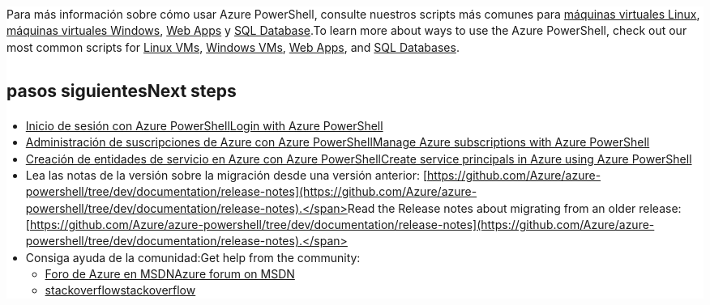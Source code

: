 <span data-ttu-id="93963-191">Para más información sobre cómo usar Azure PowerShell, consulte nuestros scripts más comunes para [máquinas virtuales Linux](/azure/virtual-machines/virtual-machines-linux-powershell-samples?toc=%2fpowershell%2fazure%%2ftoc.json), [máquinas virtuales Windows](/azure/virtual-machines/virtual-machines-windows-powershell-samples?toc=%2fpowershell%2fazure%%2ftoc.json), [Web Apps](/azure/app-service-web/app-service-powershell-samples?toc=%2fpowershell%2fazure%%2ftoc.json) y [SQL Database](/azure/sql-database/sql-database-powershell-samples?toc=%2fpowershell%2fazure%%2ftoc.json).</span><span class="sxs-lookup"><span data-stu-id="93963-191">To learn more about ways to use the Azure PowerShell, check out our most common scripts for [Linux VMs](/azure/virtual-machines/virtual-machines-linux-powershell-samples?toc=%2fpowershell%2fazure%%2ftoc.json), [Windows VMs](/azure/virtual-machines/virtual-machines-windows-powershell-samples?toc=%2fpowershell%2fazure%%2ftoc.json), [Web Apps](/azure/app-service-web/app-service-powershell-samples?toc=%2fpowershell%2fazure%%2ftoc.json), and [SQL Databases](/azure/sql-database/sql-database-powershell-samples?toc=%2fpowershell%2fazure%%2ftoc.json).</span></span>

## <a name="next-steps"></a><span data-ttu-id="93963-192">pasos siguientes</span><span class="sxs-lookup"><span data-stu-id="93963-192">Next steps</span></span>

* [<span data-ttu-id="93963-193">Inicio de sesión con Azure PowerShell</span><span class="sxs-lookup"><span data-stu-id="93963-193">Login with Azure PowerShell</span></span>](authenticate-azureps.md)
* [<span data-ttu-id="93963-194">Administración de suscripciones de Azure con Azure PowerShell</span><span class="sxs-lookup"><span data-stu-id="93963-194">Manage Azure subscriptions with Azure PowerShell</span></span>](manage-subscriptions-azureps.md)
* [<span data-ttu-id="93963-195">Creación de entidades de servicio en Azure con Azure PowerShell</span><span class="sxs-lookup"><span data-stu-id="93963-195">Create service principals in Azure using Azure PowerShell</span></span>](create-azure-service-principal-azureps.md)
* <span data-ttu-id="93963-196">Lea las notas de la versión sobre la migración desde una versión anterior: [https://github.com/Azure/azure-powershell/tree/dev/documentation/release-notes](https://github.com/Azure/azure-powershell/tree/dev/documentation/release-notes).</span><span class="sxs-lookup"><span data-stu-id="93963-196">Read the Release notes about migrating from an older release: [https://github.com/Azure/azure-powershell/tree/dev/documentation/release-notes](https://github.com/Azure/azure-powershell/tree/dev/documentation/release-notes).</span></span>
* <span data-ttu-id="93963-197">Consiga ayuda de la comunidad:</span><span class="sxs-lookup"><span data-stu-id="93963-197">Get help from the community:</span></span>
  * [<span data-ttu-id="93963-198">Foro de Azure en MSDN</span><span class="sxs-lookup"><span data-stu-id="93963-198">Azure forum on MSDN</span></span>](http://go.microsoft.com/fwlink/p/?LinkId=320212)
  * [<span data-ttu-id="93963-199">stackoverflow</span><span class="sxs-lookup"><span data-stu-id="93963-199">stackoverflow</span></span>](http://go.microsoft.com/fwlink/?LinkId=320213)
